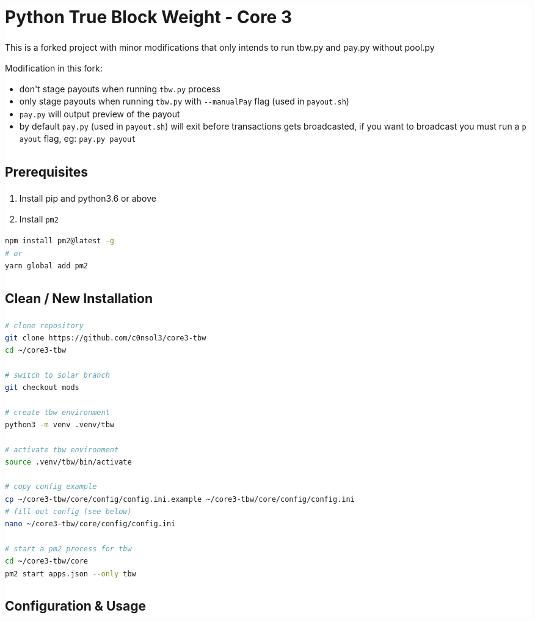 # Python True Block Weight - Core 3

This is a forked project with minor modifications that only intends to run tbw.py and pay.py without pool.py

Modification in this fork:

- don't stage payouts when running `tbw.py` process
- only stage payouts when running `tbw.py` with `--manualPay` flag (used in `payout.sh`)
- `pay.py` will output preview of the payout 
- by default `pay.py` (used in `payout.sh`) will exit before transactions gets broadcasted, if you want to broadcast you must run a `payout` flag, eg: `pay.py payout`

## Prerequisites

1. Install pip and python3.6 or above

2. Install `pm2`

```bash
npm install pm2@latest -g
# or
yarn global add pm2
```

## Clean / New Installation

```sh
# clone repository
git clone https://github.com/c0nsol3/core3-tbw
cd ~/core3-tbw

# switch to solar branch
git checkout mods

# create tbw environment
python3 -m venv .venv/tbw

# activate tbw environment
source .venv/tbw/bin/activate

# copy config example
cp ~/core3-tbw/core/config/config.ini.example ~/core3-tbw/core/config/config.ini
# fill out config (see below)
nano ~/core3-tbw/core/config/config.ini

# start a pm2 process for tbw
cd ~/core3-tbw/core
pm2 start apps.json --only tbw
```

## Configuration & Usage
